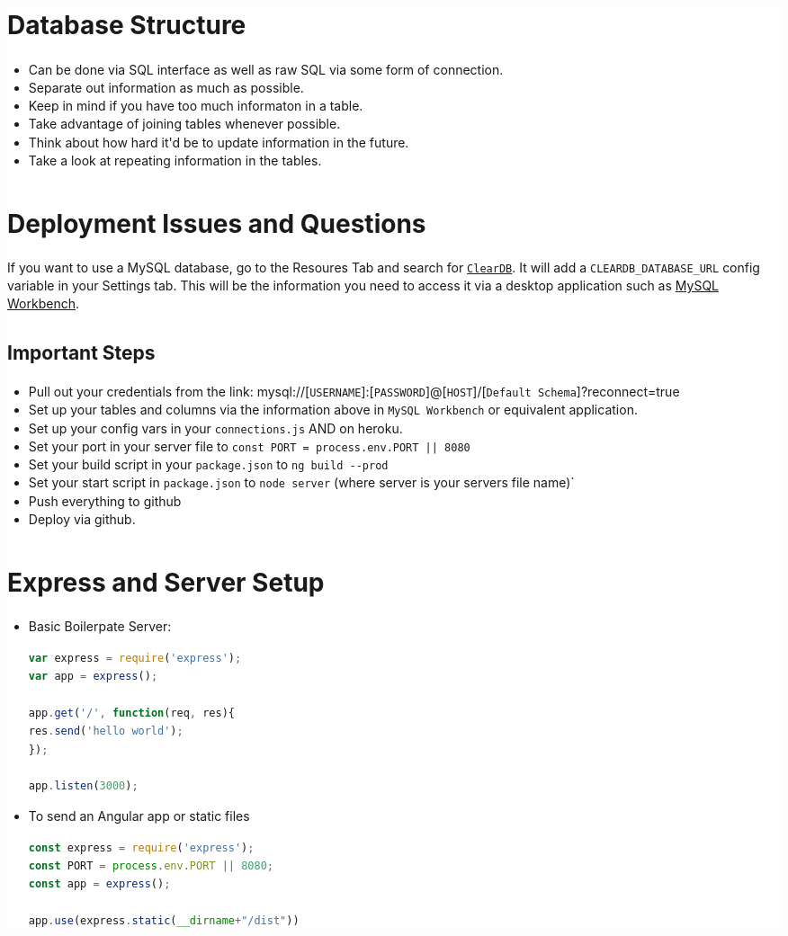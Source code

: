 
# Database Structure
* Can be done via SQL interface as well as raw SQL via some form of connection.
* Separate out information as much as possible.
* Keep in mind if you have too much informaton in a table.
* Take advantage of joining tables whenever possible.
* Think about how hard it'd be to update information in the future.
* Take a look at repeating information in the tables.


# Deployment Issues and Questions
If you want to use a MySQL database, go to the Resoures Tab and search for [`ClearDB`](https://elements.heroku.com/addons/cleardb). It will add a `CLEARDB_DATABASE_URL` config variable in your Settings tab. This will be the information you need to access it via a desktop application such as [MySQL Workbench](https://dev.mysql.com/downloads/workbench/).

## Important Steps
* Pull out your credentials from the link: mysql://[`USERNAME`]:[`PASSWORD`]@[`HOST`]/[`Default Schema`]?reconnect=true
* Set up your tables and columns via the information above in `MySQL Workbench` or equivalent application.
* Set up your config vars in your `connections.js` AND on heroku.
* Set your port in your server file to `const PORT = process.env.PORT || 8080`
* Set your build script in your `package.json` to `ng build --prod`
* Set your start script in `package.json` to `node server` (where server is your servers file name)`
* Push everything to github
* Deploy via github.

# Express and Server Setup
* Basic Boilerpate Server:
    ``` javascript
    var express = require('express');
    var app = express();

    app.get('/', function(req, res){
    res.send('hello world');
    });

    app.listen(3000);
    ```
* To send an Angular app or static files
    ``` javascript
    const express = require('express');
    const PORT = process.env.PORT || 8080;
    const app = express();

    app.use(express.static(__dirname+"/dist"))
